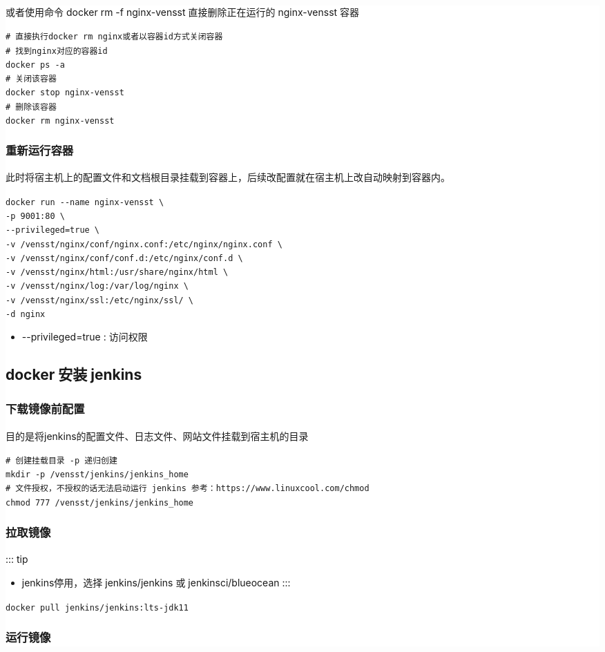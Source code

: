 或者使用命令 docker rm -f nginx-vensst 直接删除正在运行的 nginx-vensst 容器

```shell
# 直接执行docker rm nginx或者以容器id方式关闭容器
# 找到nginx对应的容器id
docker ps -a
# 关闭该容器
docker stop nginx-vensst
# 删除该容器
docker rm nginx-vensst
```

### 重新运行容器

此时将宿主机上的配置文件和文档根目录挂载到容器上，后续改配置就在宿主机上改自动映射到容器内。

```shell
docker run --name nginx-vensst \
-p 9001:80 \
--privileged=true \
-v /vensst/nginx/conf/nginx.conf:/etc/nginx/nginx.conf \
-v /vensst/nginx/conf/conf.d:/etc/nginx/conf.d \
-v /vensst/nginx/html:/usr/share/nginx/html \
-v /vensst/nginx/log:/var/log/nginx \
-v /vensst/nginx/ssl:/etc/nginx/ssl/ \
-d nginx
```

- --privileged=true :  访问权限

## docker 安装 jenkins

### 下载镜像前配置

目的是将jenkins的配置文件、日志文件、网站文件挂载到宿主机的目录

```shell
# 创建挂载目录 -p 递归创建
mkdir -p /vensst/jenkins/jenkins_home
# 文件授权，不授权的话无法启动运行 jenkins 参考：https://www.linuxcool.com/chmod
chmod 777 /vensst/jenkins/jenkins_home
```

### 拉取镜像

::: tip
- jenkins停用，选择 jenkins/jenkins 或 jenkinsci/blueocean
:::

```shell
docker pull jenkins/jenkins:lts-jdk11
```

### 运行镜像
